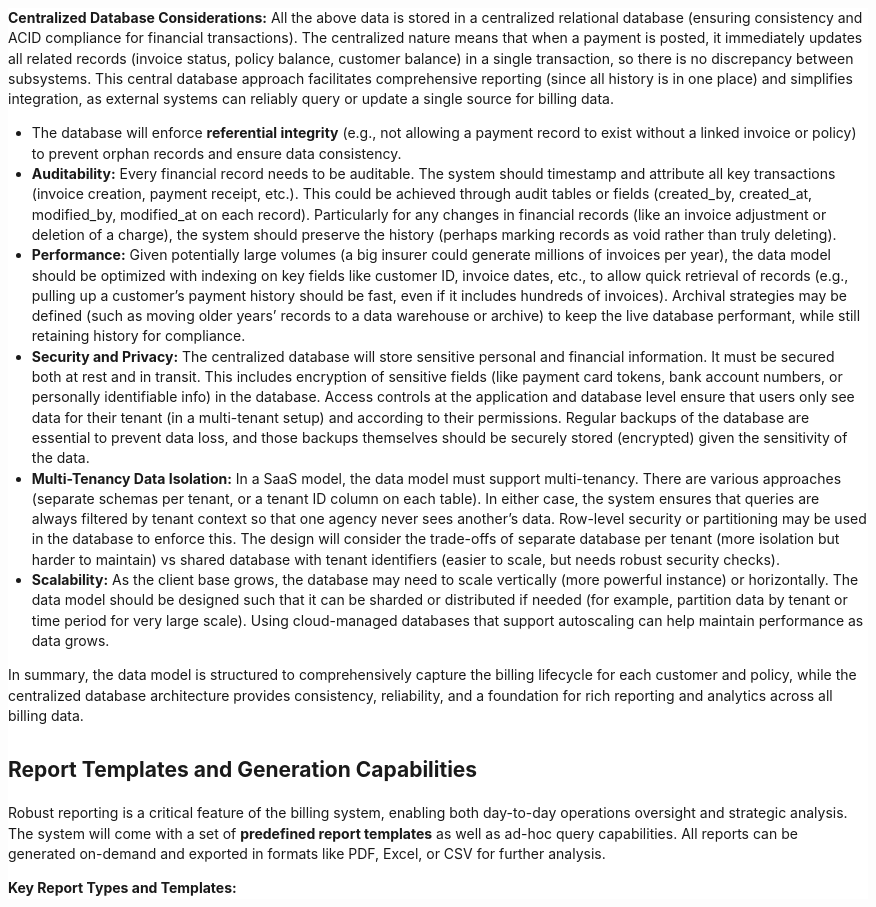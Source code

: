 **Centralized Database Considerations:** All the above data is stored in a centralized relational database (ensuring consistency and ACID compliance for financial transactions). The centralized nature means that when a payment is posted, it immediately updates all related records (invoice status, policy balance, customer balance) in a single transaction, so there is no discrepancy between subsystems. This central database approach facilitates comprehensive reporting (since all history is in one place) and simplifies integration, as external systems can reliably query or update a single source for billing data.

- The database will enforce **referential integrity** (e.g., not allowing a payment record to exist without a linked invoice or policy) to prevent orphan records and ensure data consistency.
- **Auditability:** Every financial record needs to be auditable. The system should timestamp and attribute all key transactions (invoice creation, payment receipt, etc.). This could be achieved through audit tables or fields (created_by, created_at, modified_by, modified_at on each record). Particularly for any changes in financial records (like an invoice adjustment or deletion of a charge), the system should preserve the history (perhaps marking records as void rather than truly deleting).
- **Performance:** Given potentially large volumes (a big insurer could generate millions of invoices per year), the data model should be optimized with indexing on key fields like customer ID, invoice dates, etc., to allow quick retrieval of records (e.g., pulling up a customer’s payment history should be fast, even if it includes hundreds of invoices). Archival strategies may be defined (such as moving older years’ records to a data warehouse or archive) to keep the live database performant, while still retaining history for compliance.
- **Security and Privacy:** The centralized database will store sensitive personal and financial information. It must be secured both at rest and in transit. This includes encryption of sensitive fields (like payment card tokens, bank account numbers, or personally identifiable info) in the database. Access controls at the application and database level ensure that users only see data for their tenant (in a multi-tenant setup) and according to their permissions. Regular backups of the database are essential to prevent data loss, and those backups themselves should be securely stored (encrypted) given the sensitivity of the data.
- **Multi-Tenancy Data Isolation:** In a SaaS model, the data model must support multi-tenancy. There are various approaches (separate schemas per tenant, or a tenant ID column on each table). In either case, the system ensures that queries are always filtered by tenant context so that one agency never sees another’s data. Row-level security or partitioning may be used in the database to enforce this. The design will consider the trade-offs of separate database per tenant (more isolation but harder to maintain) vs shared database with tenant identifiers (easier to scale, but needs robust security checks).
- **Scalability:** As the client base grows, the database may need to scale vertically (more powerful instance) or horizontally. The data model should be designed such that it can be sharded or distributed if needed (for example, partition data by tenant or time period for very large scale). Using cloud-managed databases that support autoscaling can help maintain performance as data grows.

In summary, the data model is structured to comprehensively capture the billing lifecycle for each customer and policy, while the centralized database architecture provides consistency, reliability, and a foundation for rich reporting and analytics across all billing data.

## Report Templates and Generation Capabilities

Robust reporting is a critical feature of the billing system, enabling both day-to-day operations oversight and strategic analysis. The system will come with a set of **predefined report templates** as well as ad-hoc query capabilities. All reports can be generated on-demand and exported in formats like PDF, Excel, or CSV for further analysis.

**Key Report Types and Templates:**
